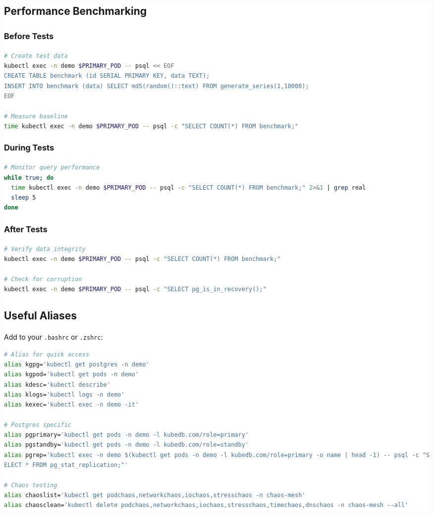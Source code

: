 ## Performance Benchmarking

### Before Tests
```bash
# Create test data
kubectl exec -n demo $PRIMARY_POD -- psql << EOF
CREATE TABLE benchmark (id SERIAL PRIMARY KEY, data TEXT);
INSERT INTO benchmark (data) SELECT md5(random()::text) FROM generate_series(1,10000);
EOF

# Measure baseline
time kubectl exec -n demo $PRIMARY_POD -- psql -c "SELECT COUNT(*) FROM benchmark;"
```

### During Tests
```bash
# Monitor query performance
while true; do
  time kubectl exec -n demo $PRIMARY_POD -- psql -c "SELECT COUNT(*) FROM benchmark;" 2>&1 | grep real
  sleep 5
done
```

### After Tests
```bash
# Verify data integrity
kubectl exec -n demo $PRIMARY_POD -- psql -c "SELECT COUNT(*) FROM benchmark;"

# Check for corruption
kubectl exec -n demo $PRIMARY_POD -- psql -c "SELECT pg_is_in_recovery();"
```

## Useful Aliases

Add to your `.bashrc` or `.zshrc`:

```bash
# Alias for quick access
alias kgpg='kubectl get postgres -n demo'
alias kgpod='kubectl get pods -n demo'
alias kdesc='kubectl describe'
alias klogs='kubectl logs -n demo'
alias kexec='kubectl exec -n demo -it'

# Postgres specific
alias pgprimary='kubectl get pods -n demo -l kubedb.com/role=primary'
alias pgstandby='kubectl get pods -n demo -l kubedb.com/role=standby'
alias pgrep='kubectl exec -n demo $(kubectl get pods -n demo -l kubedb.com/role=primary -o name | head -1) -- psql -c "SELECT * FROM pg_stat_replication;"'

# Chaos testing
alias chaoslist='kubectl get podchaos,networkchaos,iochaos,stresschaos -n chaos-mesh'
alias chaosclean='kubectl delete podchaos,networkchaos,iochaos,stresschaos,timechaos,dnschaos -n chaos-mesh --all'
```
